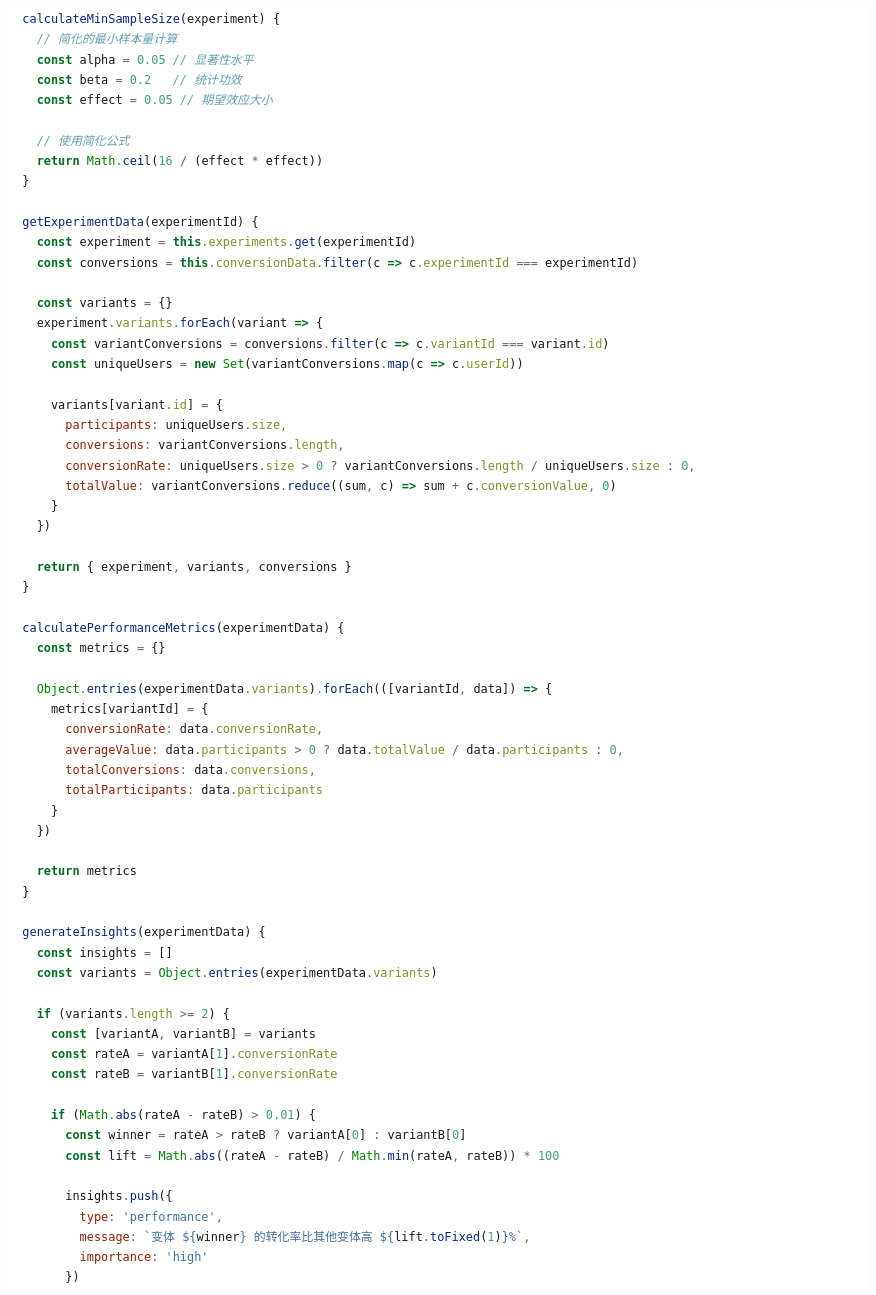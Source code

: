 ```javascript
  calculateMinSampleSize(experiment) {
    // 简化的最小样本量计算
    const alpha = 0.05 // 显著性水平
    const beta = 0.2   // 统计功效
    const effect = 0.05 // 期望效应大小
    
    // 使用简化公式
    return Math.ceil(16 / (effect * effect))
  }
  
  getExperimentData(experimentId) {
    const experiment = this.experiments.get(experimentId)
    const conversions = this.conversionData.filter(c => c.experimentId === experimentId)
    
    const variants = {}
    experiment.variants.forEach(variant => {
      const variantConversions = conversions.filter(c => c.variantId === variant.id)
      const uniqueUsers = new Set(variantConversions.map(c => c.userId))
      
      variants[variant.id] = {
        participants: uniqueUsers.size,
        conversions: variantConversions.length,
        conversionRate: uniqueUsers.size > 0 ? variantConversions.length / uniqueUsers.size : 0,
        totalValue: variantConversions.reduce((sum, c) => sum + c.conversionValue, 0)
      }
    })
    
    return { experiment, variants, conversions }
  }
  
  calculatePerformanceMetrics(experimentData) {
    const metrics = {}
    
    Object.entries(experimentData.variants).forEach(([variantId, data]) => {
      metrics[variantId] = {
        conversionRate: data.conversionRate,
        averageValue: data.participants > 0 ? data.totalValue / data.participants : 0,
        totalConversions: data.conversions,
        totalParticipants: data.participants
      }
    })
    
    return metrics
  }
  
  generateInsights(experimentData) {
    const insights = []
    const variants = Object.entries(experimentData.variants)
    
    if (variants.length >= 2) {
      const [variantA, variantB] = variants
      const rateA = variantA[1].conversionRate
      const rateB = variantB[1].conversionRate
      
      if (Math.abs(rateA - rateB) > 0.01) {
        const winner = rateA > rateB ? variantA[0] : variantB[0]
        const lift = Math.abs((rateA - rateB) / Math.min(rateA, rateB)) * 100
        
        insights.push({
          type: 'performance',
          message: `变体 ${winner} 的转化率比其他变体高 ${lift.toFixed(1)}%`,
          importance: 'high'
        })
```